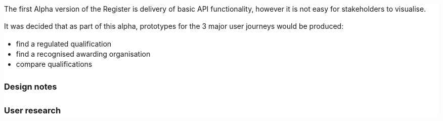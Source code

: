 The first Alpha version of the Register is delivery of basic API functionality, however it is not easy for stakeholders to visualise.

It was decided that as part of this alpha, prototypes for the 3 major user journeys would be produced:

- find a regulated qualification
- find a recognised awarding organisation
- compare qualifications

### Design notes

### User research
